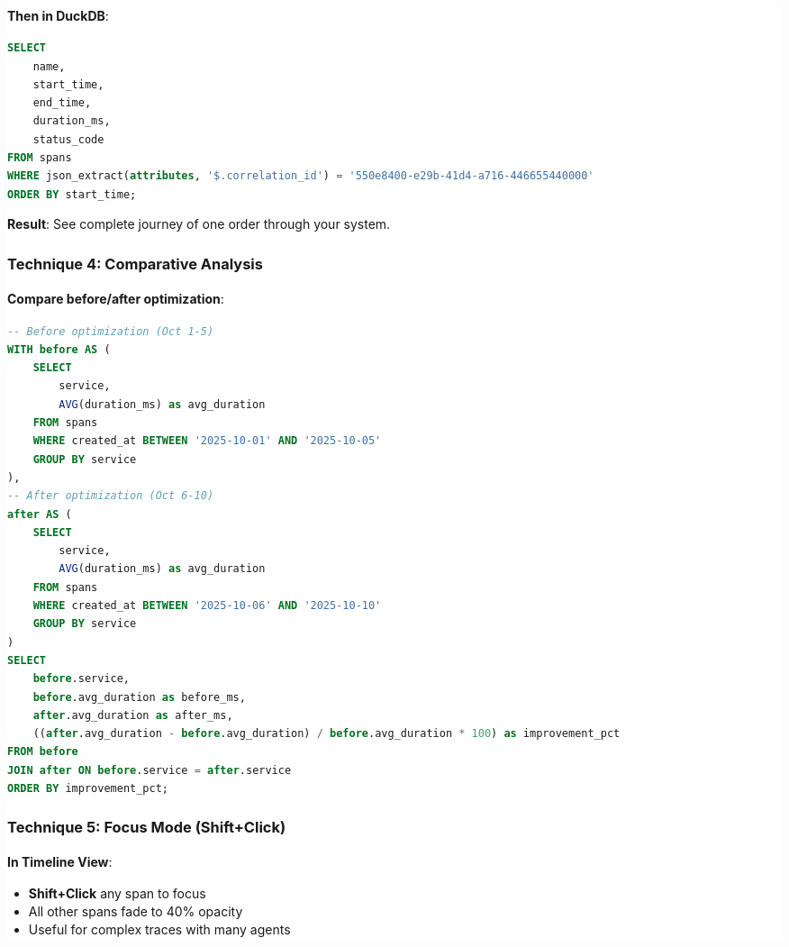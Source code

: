 **Then in DuckDB**:

```sql
SELECT
    name,
    start_time,
    end_time,
    duration_ms,
    status_code
FROM spans
WHERE json_extract(attributes, '$.correlation_id') = '550e8400-e29b-41d4-a716-446655440000'
ORDER BY start_time;
```

**Result**: See complete journey of one order through your system.

### Technique 4: Comparative Analysis

**Compare before/after optimization**:

```sql
-- Before optimization (Oct 1-5)
WITH before AS (
    SELECT
        service,
        AVG(duration_ms) as avg_duration
    FROM spans
    WHERE created_at BETWEEN '2025-10-01' AND '2025-10-05'
    GROUP BY service
),
-- After optimization (Oct 6-10)
after AS (
    SELECT
        service,
        AVG(duration_ms) as avg_duration
    FROM spans
    WHERE created_at BETWEEN '2025-10-06' AND '2025-10-10'
    GROUP BY service
)
SELECT
    before.service,
    before.avg_duration as before_ms,
    after.avg_duration as after_ms,
    ((after.avg_duration - before.avg_duration) / before.avg_duration * 100) as improvement_pct
FROM before
JOIN after ON before.service = after.service
ORDER BY improvement_pct;
```

### Technique 5: Focus Mode (Shift+Click)

**In Timeline View**:
- **Shift+Click** any span to focus
- All other spans fade to 40% opacity
- Useful for complex traces with many agents
